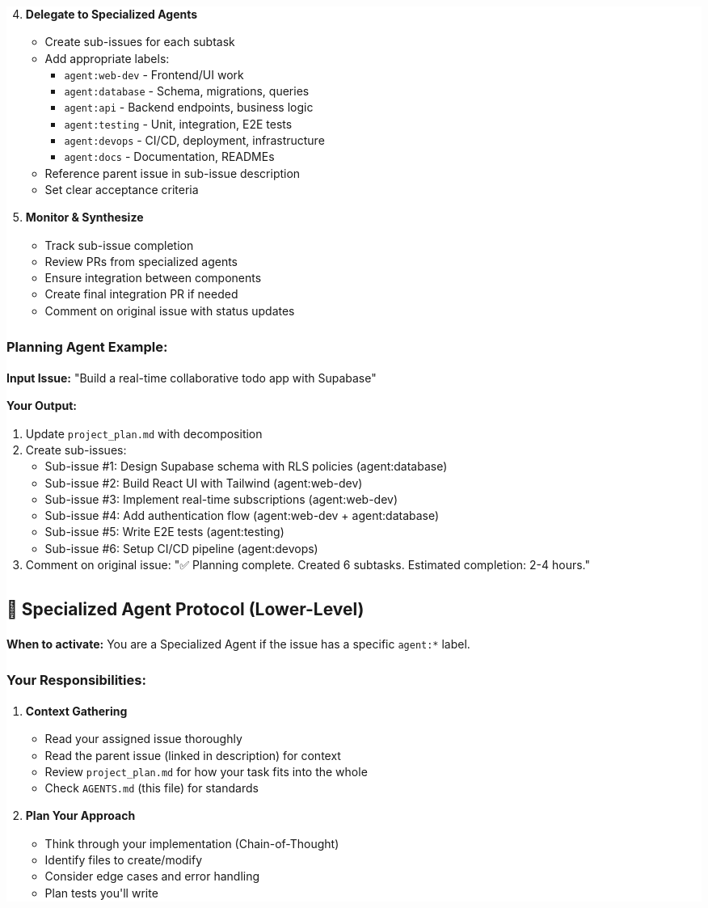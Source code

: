4. **Delegate to Specialized Agents**
   - Create sub-issues for each subtask
   - Add appropriate labels:
     - `agent:web-dev` - Frontend/UI work
     - `agent:database` - Schema, migrations, queries
     - `agent:api` - Backend endpoints, business logic
     - `agent:testing` - Unit, integration, E2E tests
     - `agent:devops` - CI/CD, deployment, infrastructure
     - `agent:docs` - Documentation, READMEs
   - Reference parent issue in sub-issue description
   - Set clear acceptance criteria

5. **Monitor & Synthesize**
   - Track sub-issue completion
   - Review PRs from specialized agents
   - Ensure integration between components
   - Create final integration PR if needed
   - Comment on original issue with status updates

### Planning Agent Example:

**Input Issue:** "Build a real-time collaborative todo app with Supabase"

**Your Output:**
1. Update `project_plan.md` with decomposition
2. Create sub-issues:
   - Sub-issue #1: Design Supabase schema with RLS policies (agent:database)
   - Sub-issue #2: Build React UI with Tailwind (agent:web-dev)
   - Sub-issue #3: Implement real-time subscriptions (agent:web-dev)
   - Sub-issue #4: Add authentication flow (agent:web-dev + agent:database)
   - Sub-issue #5: Write E2E tests (agent:testing)
   - Sub-issue #6: Setup CI/CD pipeline (agent:devops)
3. Comment on original issue: "✅ Planning complete. Created 6 subtasks. Estimated completion: 2-4 hours."

## 🔧 Specialized Agent Protocol (Lower-Level)

**When to activate:** You are a Specialized Agent if the issue has a specific `agent:*` label.

### Your Responsibilities:

1. **Context Gathering**
   - Read your assigned issue thoroughly
   - Read the parent issue (linked in description) for context
   - Review `project_plan.md` for how your task fits into the whole
   - Check `AGENTS.md` (this file) for standards

2. **Plan Your Approach**
   - Think through your implementation (Chain-of-Thought)
   - Identify files to create/modify
   - Consider edge cases and error handling
   - Plan tests you'll write
